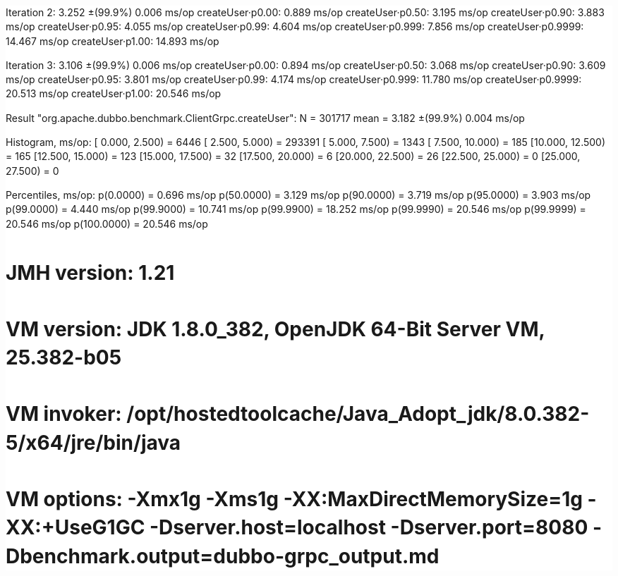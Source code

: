 Iteration   2: 3.252 ±(99.9%) 0.006 ms/op
                 createUser·p0.00:   0.889 ms/op
                 createUser·p0.50:   3.195 ms/op
                 createUser·p0.90:   3.883 ms/op
                 createUser·p0.95:   4.055 ms/op
                 createUser·p0.99:   4.604 ms/op
                 createUser·p0.999:  7.856 ms/op
                 createUser·p0.9999: 14.467 ms/op
                 createUser·p1.00:   14.893 ms/op

Iteration   3: 3.106 ±(99.9%) 0.006 ms/op
                 createUser·p0.00:   0.894 ms/op
                 createUser·p0.50:   3.068 ms/op
                 createUser·p0.90:   3.609 ms/op
                 createUser·p0.95:   3.801 ms/op
                 createUser·p0.99:   4.174 ms/op
                 createUser·p0.999:  11.780 ms/op
                 createUser·p0.9999: 20.513 ms/op
                 createUser·p1.00:   20.546 ms/op



Result "org.apache.dubbo.benchmark.ClientGrpc.createUser":
  N = 301717
  mean =      3.182 ±(99.9%) 0.004 ms/op

  Histogram, ms/op:
    [ 0.000,  2.500) = 6446 
    [ 2.500,  5.000) = 293391 
    [ 5.000,  7.500) = 1343 
    [ 7.500, 10.000) = 185 
    [10.000, 12.500) = 165 
    [12.500, 15.000) = 123 
    [15.000, 17.500) = 32 
    [17.500, 20.000) = 6 
    [20.000, 22.500) = 26 
    [22.500, 25.000) = 0 
    [25.000, 27.500) = 0 

  Percentiles, ms/op:
      p(0.0000) =      0.696 ms/op
     p(50.0000) =      3.129 ms/op
     p(90.0000) =      3.719 ms/op
     p(95.0000) =      3.903 ms/op
     p(99.0000) =      4.440 ms/op
     p(99.9000) =     10.741 ms/op
     p(99.9900) =     18.252 ms/op
     p(99.9990) =     20.546 ms/op
     p(99.9999) =     20.546 ms/op
    p(100.0000) =     20.546 ms/op


# JMH version: 1.21
# VM version: JDK 1.8.0_382, OpenJDK 64-Bit Server VM, 25.382-b05
# VM invoker: /opt/hostedtoolcache/Java_Adopt_jdk/8.0.382-5/x64/jre/bin/java
# VM options: -Xmx1g -Xms1g -XX:MaxDirectMemorySize=1g -XX:+UseG1GC -Dserver.host=localhost -Dserver.port=8080 -Dbenchmark.output=dubbo-grpc_output.md